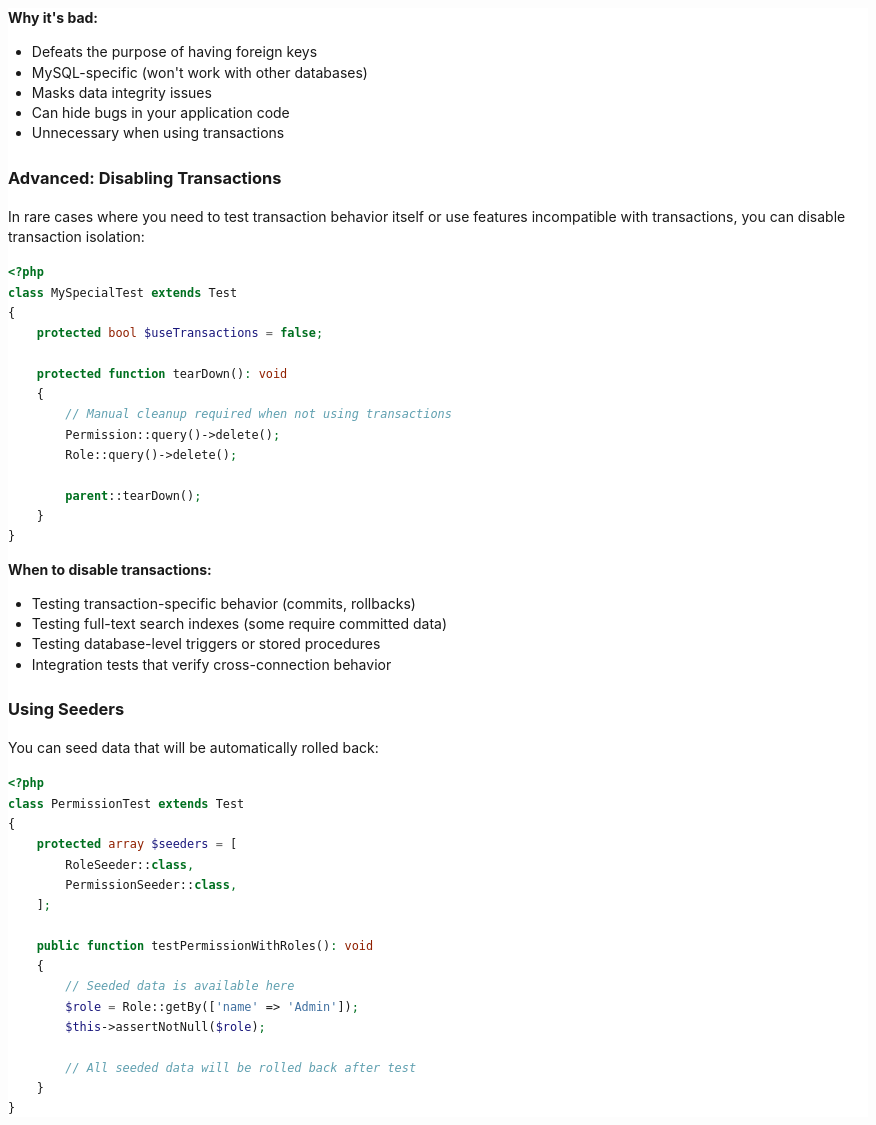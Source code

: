 **Why it's bad:**
- Defeats the purpose of having foreign keys
- MySQL-specific (won't work with other databases)
- Masks data integrity issues
- Can hide bugs in your application code
- Unnecessary when using transactions

### Advanced: Disabling Transactions

In rare cases where you need to test transaction behavior itself or use features incompatible with transactions, you can disable transaction isolation:

```php
<?php
class MySpecialTest extends Test
{
    protected bool $useTransactions = false;

    protected function tearDown(): void
    {
        // Manual cleanup required when not using transactions
        Permission::query()->delete();
        Role::query()->delete();

        parent::tearDown();
    }
}
```

**When to disable transactions:**
- Testing transaction-specific behavior (commits, rollbacks)
- Testing full-text search indexes (some require committed data)
- Testing database-level triggers or stored procedures
- Integration tests that verify cross-connection behavior

### Using Seeders

You can seed data that will be automatically rolled back:

```php
<?php
class PermissionTest extends Test
{
    protected array $seeders = [
        RoleSeeder::class,
        PermissionSeeder::class,
    ];

    public function testPermissionWithRoles(): void
    {
        // Seeded data is available here
        $role = Role::getBy(['name' => 'Admin']);
        $this->assertNotNull($role);

        // All seeded data will be rolled back after test
    }
}
```
